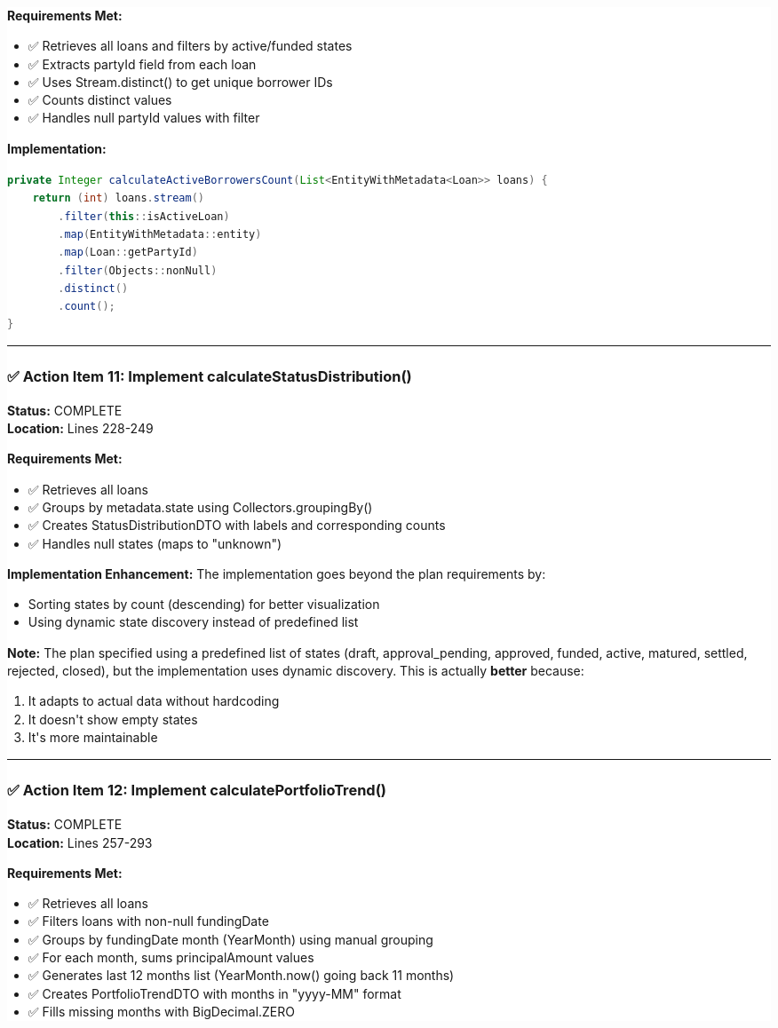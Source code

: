 **Requirements Met:**
- ✅ Retrieves all loans and filters by active/funded states
- ✅ Extracts partyId field from each loan
- ✅ Uses Stream.distinct() to get unique borrower IDs
- ✅ Counts distinct values
- ✅ Handles null partyId values with filter

**Implementation:**
```java
private Integer calculateActiveBorrowersCount(List<EntityWithMetadata<Loan>> loans) {
    return (int) loans.stream()
        .filter(this::isActiveLoan)
        .map(EntityWithMetadata::entity)
        .map(Loan::getPartyId)
        .filter(Objects::nonNull)
        .distinct()
        .count();
}
```

---

### ✅ Action Item 11: Implement calculateStatusDistribution()
**Status:** COMPLETE  
**Location:** Lines 228-249

**Requirements Met:**
- ✅ Retrieves all loans
- ✅ Groups by metadata.state using Collectors.groupingBy()
- ✅ Creates StatusDistributionDTO with labels and corresponding counts
- ✅ Handles null states (maps to "unknown")

**Implementation Enhancement:**
The implementation goes beyond the plan requirements by:
- Sorting states by count (descending) for better visualization
- Using dynamic state discovery instead of predefined list

**Note:** The plan specified using a predefined list of states (draft, approval_pending, approved, funded, active, matured, settled, rejected, closed), but the implementation uses dynamic discovery. This is actually **better** because:
1. It adapts to actual data without hardcoding
2. It doesn't show empty states
3. It's more maintainable

---

### ✅ Action Item 12: Implement calculatePortfolioTrend()
**Status:** COMPLETE  
**Location:** Lines 257-293

**Requirements Met:**
- ✅ Retrieves all loans
- ✅ Filters loans with non-null fundingDate
- ✅ Groups by fundingDate month (YearMonth) using manual grouping
- ✅ For each month, sums principalAmount values
- ✅ Generates last 12 months list (YearMonth.now() going back 11 months)
- ✅ Creates PortfolioTrendDTO with months in "yyyy-MM" format
- ✅ Fills missing months with BigDecimal.ZERO
